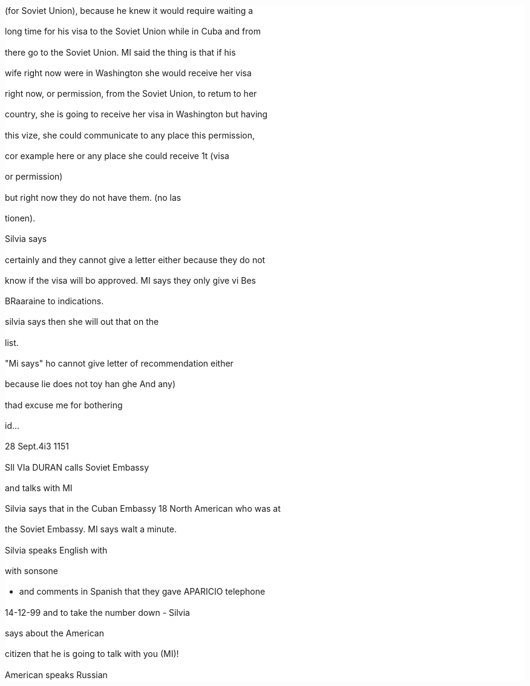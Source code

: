 (for Soviet Union), because he knew it would require waiting a

long time for his visa to the Soviet Union while in Cuba and from

there go to the Soviet Union. MI said the thing is that if his

wife right now were in Washington she would receive her visa

right now, or permission, from the Soviet Union, to retum to her

country, she is going to receive her visa in Washington but having

this vize, she could communicate to any place this permission,

cor example here or any place she could receive 1t (visa

or permission)

but right now they do not have them. (no las

tionen).

Silvia says

certainly and they cannot give a letter either because they do not

know if the visa will bo approved. MI says they only give vi Bes

BRaaraine to indications.

silvia says then she will out that on the

list.

"Mi says" ho cannot give letter of recommendation either

because lie does not toy han ghe And any)

thad excuse me for bothering

id...

28 Sept.4i3 1151

SIl VIa DURAN calls Soviet Embassy

and talks with MI

Silvia says that in the Cuban Embassy 18 North American who was at

the Soviet Embassy. MI says walt a minute.

Silvia speaks English with

with sonsone

- and comments in Spanish that they gave APARICIO telephone

14-12-99 and to take the number down - Silvia

says about the American

citizen that he is going to talk with you (MI)!

American speaks Russian
